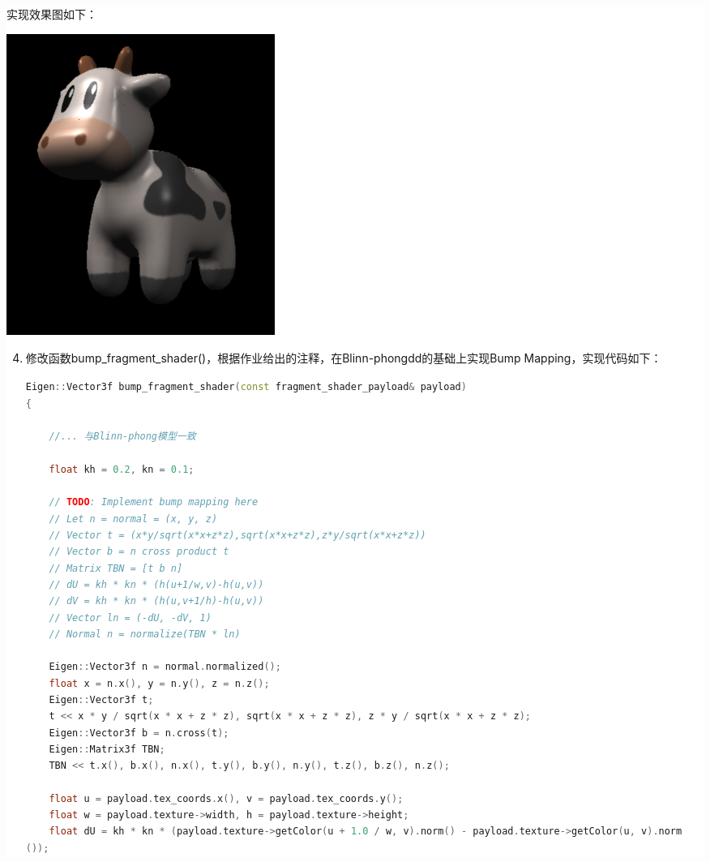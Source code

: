    实现效果图如下：

   

   <img src="Assignments.assets/1678425528423.png" alt="1678425528423" style="zoom: 67%;" />

4. 修改函数bump_fragment_shader()，根据作业给出的注释，在Blinn-phongdd的基础上实现Bump Mapping，实现代码如下：

   ```CPP
   Eigen::Vector3f bump_fragment_shader(const fragment_shader_payload& payload)
   {
       
       //... 与Blinn-phong模型一致
   
       float kh = 0.2, kn = 0.1;
   
       // TODO: Implement bump mapping here
       // Let n = normal = (x, y, z)
       // Vector t = (x*y/sqrt(x*x+z*z),sqrt(x*x+z*z),z*y/sqrt(x*x+z*z))
       // Vector b = n cross product t
       // Matrix TBN = [t b n]
       // dU = kh * kn * (h(u+1/w,v)-h(u,v))
       // dV = kh * kn * (h(u,v+1/h)-h(u,v))
       // Vector ln = (-dU, -dV, 1)
       // Normal n = normalize(TBN * ln)
   
       Eigen::Vector3f n = normal.normalized();
       float x = n.x(), y = n.y(), z = n.z();
       Eigen::Vector3f t;
       t << x * y / sqrt(x * x + z * z), sqrt(x * x + z * z), z * y / sqrt(x * x + z * z);
       Eigen::Vector3f b = n.cross(t);
       Eigen::Matrix3f TBN;
       TBN << t.x(), b.x(), n.x(), t.y(), b.y(), n.y(), t.z(), b.z(), n.z();
       
       float u = payload.tex_coords.x(), v = payload.tex_coords.y();
       float w = payload.texture->width, h = payload.texture->height;
       float dU = kh * kn * (payload.texture->getColor(u + 1.0 / w, v).norm() - payload.texture->getColor(u, v).norm());
   ```